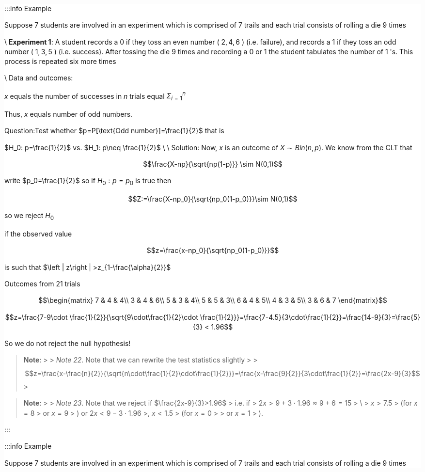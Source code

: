 :::info Example

Suppose 7 students are involved in an experiment which is comprised of 7 trails and each trial consists of rolling a die 9 times

\ **Experiment 1**: A student records a $0$ if they toss an even number ( $2,4,6$ ) (i.e. failure), and records a $1$ if they toss an odd number ( $1,3,5$ ) (i.e. success).
After tossing the die 9 times and recording a $0$ or $1$ the student tabulates the number of $1$ 's.
This process is repeated six more times

\ Data and outcomes:

$x$ equals the number of successes in $n$ trials equal $\Sigma_{i=1}^n$ 

Thus, $x$ equals number of odd numbers.

Question:Test whether $p=P[\text{Odd number}]=\frac{1}{2}$ that is

$H_0: p=\frac{1}{2}$ vs. $H_1: p\neq \frac{1}{2}$ \ \ Solution: Now, $x$ is an outcome of $X \sim Bin(n,p)$.
We know from the CLT that

$$\frac{X-np}{\sqrt{np(1-p)}} \sim N(0,1)$$

write $p_0=\frac{1}{2}$ so if $H_0:p=p_0$ is true then

$$Z:=\frac{X-np_0}{\sqrt{np_0(1-p_0)}}\sim N(0,1)$$

so we reject $H_0$

if the observed value

$$z=\frac{x-np_0}{\sqrt{np_0(1-p_0)}}$$

is such that $\left | z\right | >z_{1-\frac{\alpha}{2}}$

Outcomes from 21 trials

$$\begin{matrix} 7 & 4 & 4\\ 3 & 4 & 6\\ 5 & 3 & 4\\ 5 & 5 & 3\\ 6 & 4 & 5\\ 4 & 3 & 5\\ 3 & 6 & 7 \end{matrix}$$

$$z=\frac{7-9\cdot \frac{1}{2}}{\sqrt{9\cdot\frac{1}{2}\cdot \frac{1}{2}}}=\frac{7-4.5}{3\cdot\frac{1}{2}}=\frac{14-9}{3}=\frac{5}{3} < 1.96$$

So we do not reject the null hypothesis!

> **Note**: > > *Note 22*.
> Note that we can rewrite the test statistics slightly > > $$z=\frac{x-\frac{n}{2}}{\sqrt{n\cdot\frac{1}{2}\cdot\frac{1}{2}}}=\frac{x-\frac{9}{2}}{3\cdot\frac{1}{2}}=\frac{2x-9}{3}$$ >

> **Note**: > > *Note 23*.
> Note that we reject if $\frac{2x-9}{3}>1.96$ > i.e. if > $2x>9+3\cdot 1.96 \approx 9+6=15$ > \ > $x>7.5$ > (for $x=8$ > or $x=9$ > ) or $2x<9-3 \cdot 1.96$ >, $x<1.5$ > (for $x=0$ > > or $x=1$ > ).

:::

:::info Example

Suppose 7 students are involved in an experiment which is comprised of 7 trails and each trial consists of rolling a die 9 times

